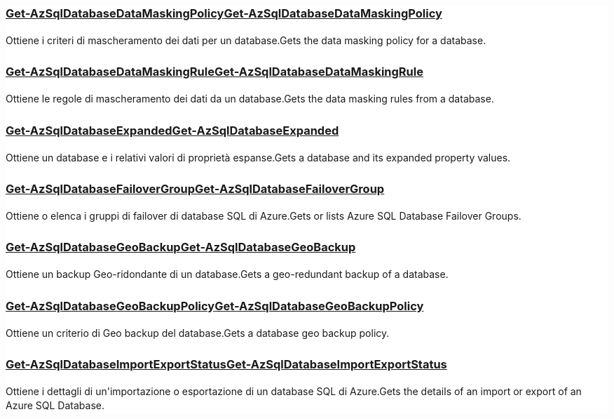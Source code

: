 ### [<span data-ttu-id="53352-185">Get-AzSqlDatabaseDataMaskingPolicy</span><span class="sxs-lookup"><span data-stu-id="53352-185">Get-AzSqlDatabaseDataMaskingPolicy</span></span>](Get-AzSqlDatabaseDataMaskingPolicy.md)
<span data-ttu-id="53352-186">Ottiene i criteri di mascheramento dei dati per un database.</span><span class="sxs-lookup"><span data-stu-id="53352-186">Gets the data masking policy for a database.</span></span>

### [<span data-ttu-id="53352-187">Get-AzSqlDatabaseDataMaskingRule</span><span class="sxs-lookup"><span data-stu-id="53352-187">Get-AzSqlDatabaseDataMaskingRule</span></span>](Get-AzSqlDatabaseDataMaskingRule.md)
<span data-ttu-id="53352-188">Ottiene le regole di mascheramento dei dati da un database.</span><span class="sxs-lookup"><span data-stu-id="53352-188">Gets the data masking rules from a database.</span></span>

### [<span data-ttu-id="53352-189">Get-AzSqlDatabaseExpanded</span><span class="sxs-lookup"><span data-stu-id="53352-189">Get-AzSqlDatabaseExpanded</span></span>](Get-AzSqlDatabaseExpanded.md)
<span data-ttu-id="53352-190">Ottiene un database e i relativi valori di proprietà espanse.</span><span class="sxs-lookup"><span data-stu-id="53352-190">Gets a database and its expanded property values.</span></span>

### [<span data-ttu-id="53352-191">Get-AzSqlDatabaseFailoverGroup</span><span class="sxs-lookup"><span data-stu-id="53352-191">Get-AzSqlDatabaseFailoverGroup</span></span>](Get-AzSqlDatabaseFailoverGroup.md)
<span data-ttu-id="53352-192">Ottiene o elenca i gruppi di failover di database SQL di Azure.</span><span class="sxs-lookup"><span data-stu-id="53352-192">Gets or lists Azure SQL Database Failover Groups.</span></span>

### [<span data-ttu-id="53352-193">Get-AzSqlDatabaseGeoBackup</span><span class="sxs-lookup"><span data-stu-id="53352-193">Get-AzSqlDatabaseGeoBackup</span></span>](Get-AzSqlDatabaseGeoBackup.md)
<span data-ttu-id="53352-194">Ottiene un backup Geo-ridondante di un database.</span><span class="sxs-lookup"><span data-stu-id="53352-194">Gets a geo-redundant backup of a database.</span></span>

### [<span data-ttu-id="53352-195">Get-AzSqlDatabaseGeoBackupPolicy</span><span class="sxs-lookup"><span data-stu-id="53352-195">Get-AzSqlDatabaseGeoBackupPolicy</span></span>](Get-AzSqlDatabaseGeoBackupPolicy.md)
<span data-ttu-id="53352-196">Ottiene un criterio di Geo backup del database.</span><span class="sxs-lookup"><span data-stu-id="53352-196">Gets a database geo backup policy.</span></span>

### [<span data-ttu-id="53352-197">Get-AzSqlDatabaseImportExportStatus</span><span class="sxs-lookup"><span data-stu-id="53352-197">Get-AzSqlDatabaseImportExportStatus</span></span>](Get-AzSqlDatabaseImportExportStatus.md)
<span data-ttu-id="53352-198">Ottiene i dettagli di un'importazione o esportazione di un database SQL di Azure.</span><span class="sxs-lookup"><span data-stu-id="53352-198">Gets the details of an import or export of an Azure SQL Database.</span></span>
